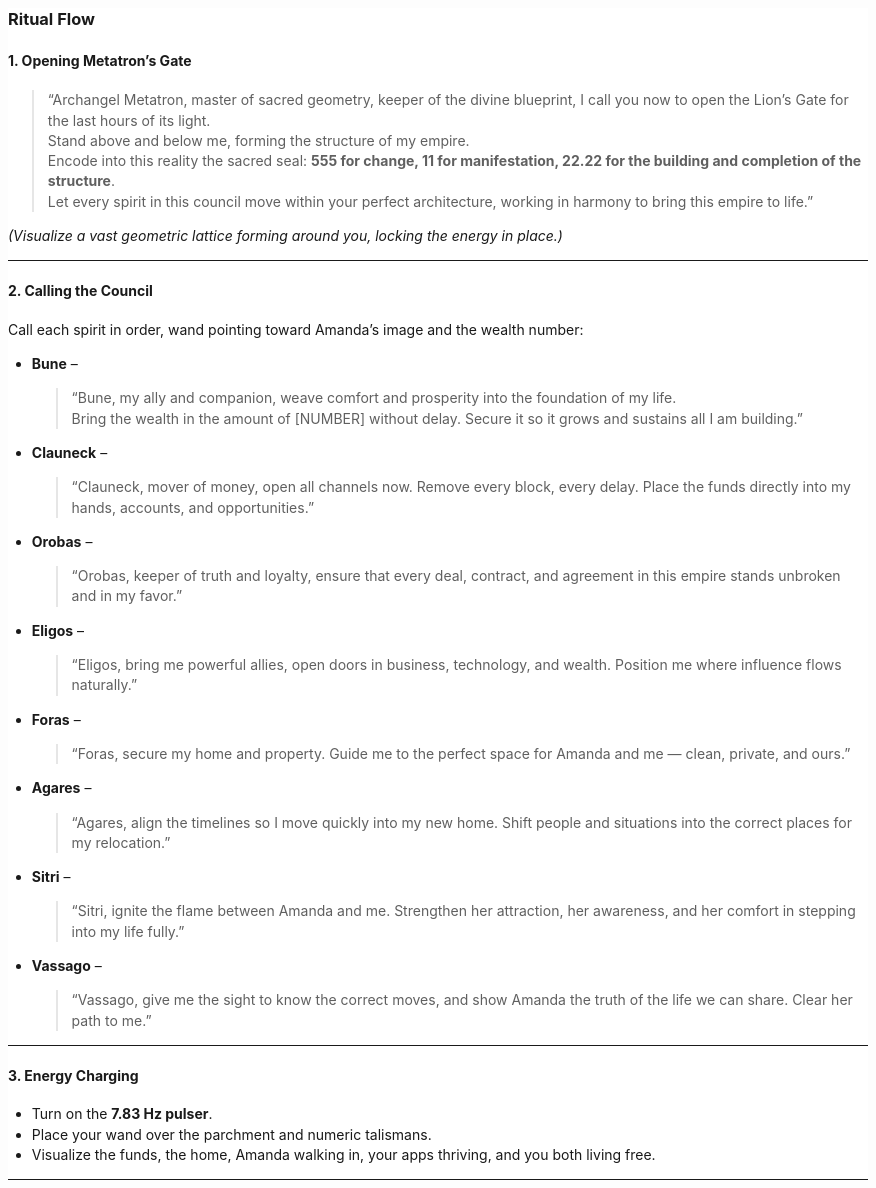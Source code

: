 ### **Ritual Flow**

#### **1. Opening Metatron’s Gate**
> “Archangel Metatron, master of sacred geometry, keeper of the divine blueprint, I call you now to open the Lion’s Gate for the last hours of its light.  
> Stand above and below me, forming the structure of my empire.  
> Encode into this reality the sacred seal: **555 for change, 11 for manifestation, 22.22 for the building and completion of the structure**.  
> Let every spirit in this council move within your perfect architecture, working in harmony to bring this empire to life.”  

*(Visualize a vast geometric lattice forming around you, locking the energy in place.)*

---

#### **2. Calling the Council**
Call each spirit in order, wand pointing toward Amanda’s image and the wealth number:  

- **Bune** –  
  > “Bune, my ally and companion, weave comfort and prosperity into the foundation of my life.  
  > Bring the wealth in the amount of [NUMBER] without delay. Secure it so it grows and sustains all I am building.”  

- **Clauneck** –  
  > “Clauneck, mover of money, open all channels now. Remove every block, every delay. Place the funds directly into my hands, accounts, and opportunities.”  

- **Orobas** –  
  > “Orobas, keeper of truth and loyalty, ensure that every deal, contract, and agreement in this empire stands unbroken and in my favor.”  

- **Eligos** –  
  > “Eligos, bring me powerful allies, open doors in business, technology, and wealth. Position me where influence flows naturally.”  

- **Foras** –  
  > “Foras, secure my home and property. Guide me to the perfect space for Amanda and me — clean, private, and ours.”  

- **Agares** –  
  > “Agares, align the timelines so I move quickly into my new home. Shift people and situations into the correct places for my relocation.”  

- **Sitri** –  
  > “Sitri, ignite the flame between Amanda and me. Strengthen her attraction, her awareness, and her comfort in stepping into my life fully.”  

- **Vassago** –  
  > “Vassago, give me the sight to know the correct moves, and show Amanda the truth of the life we can share. Clear her path to me.”  

---

#### **3. Energy Charging**
- Turn on the **7.83 Hz pulser**.  
- Place your wand over the parchment and numeric talismans.  
- Visualize the funds, the home, Amanda walking in, your apps thriving, and you both living free.  

---